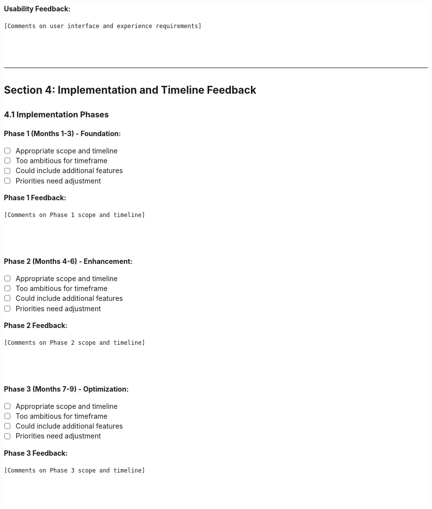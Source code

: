 **Usability Feedback:**
```
[Comments on user interface and experience requirements]




```

---

## Section 4: Implementation and Timeline Feedback

### 4.1 Implementation Phases

**Phase 1 (Months 1-3) - Foundation:**
- [ ] Appropriate scope and timeline
- [ ] Too ambitious for timeframe
- [ ] Could include additional features
- [ ] Priorities need adjustment

**Phase 1 Feedback:**
```
[Comments on Phase 1 scope and timeline]




```

**Phase 2 (Months 4-6) - Enhancement:**
- [ ] Appropriate scope and timeline
- [ ] Too ambitious for timeframe
- [ ] Could include additional features
- [ ] Priorities need adjustment

**Phase 2 Feedback:**
```
[Comments on Phase 2 scope and timeline]




```

**Phase 3 (Months 7-9) - Optimization:**
- [ ] Appropriate scope and timeline
- [ ] Too ambitious for timeframe
- [ ] Could include additional features
- [ ] Priorities need adjustment

**Phase 3 Feedback:**
```
[Comments on Phase 3 scope and timeline]




```
